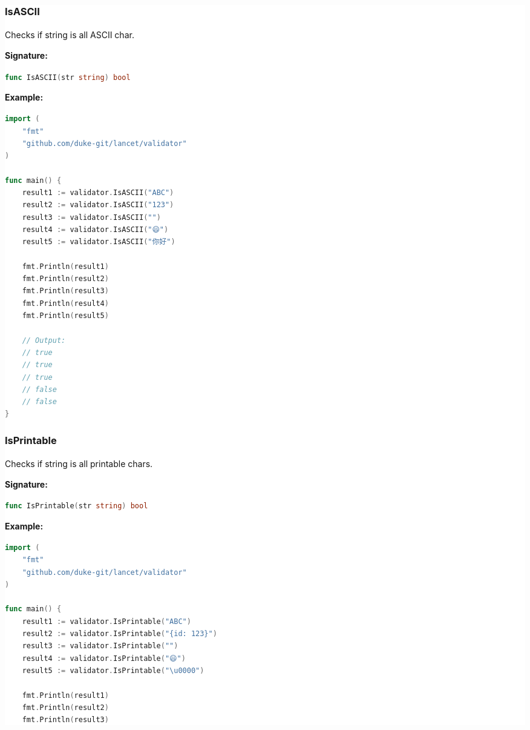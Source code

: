 ### <span id="IsASCII">IsASCII</span>

<p>Checks if string is all ASCII char.</p>

<b>Signature:</b>

```go
func IsASCII(str string) bool
```

<b>Example:</b>

```go
import (
    "fmt"
    "github.com/duke-git/lancet/validator"
)

func main() {
    result1 := validator.IsASCII("ABC")
    result2 := validator.IsASCII("123")
    result3 := validator.IsASCII("")
    result4 := validator.IsASCII("😄")
    result5 := validator.IsASCII("你好")

    fmt.Println(result1)
    fmt.Println(result2)
    fmt.Println(result3)
    fmt.Println(result4)
    fmt.Println(result5)

    // Output:
    // true
    // true
    // true
    // false
    // false
}
```

### <span id="IsPrintable">IsPrintable</span>

<p>Checks if string is all printable chars.</p>

<b>Signature:</b>

```go
func IsPrintable(str string) bool
```

<b>Example:</b>

```go
import (
    "fmt"
    "github.com/duke-git/lancet/validator"
)

func main() {
    result1 := validator.IsPrintable("ABC")
    result2 := validator.IsPrintable("{id: 123}")
    result3 := validator.IsPrintable("")
    result4 := validator.IsPrintable("😄")
    result5 := validator.IsPrintable("\u0000")

    fmt.Println(result1)
    fmt.Println(result2)
    fmt.Println(result3)
```